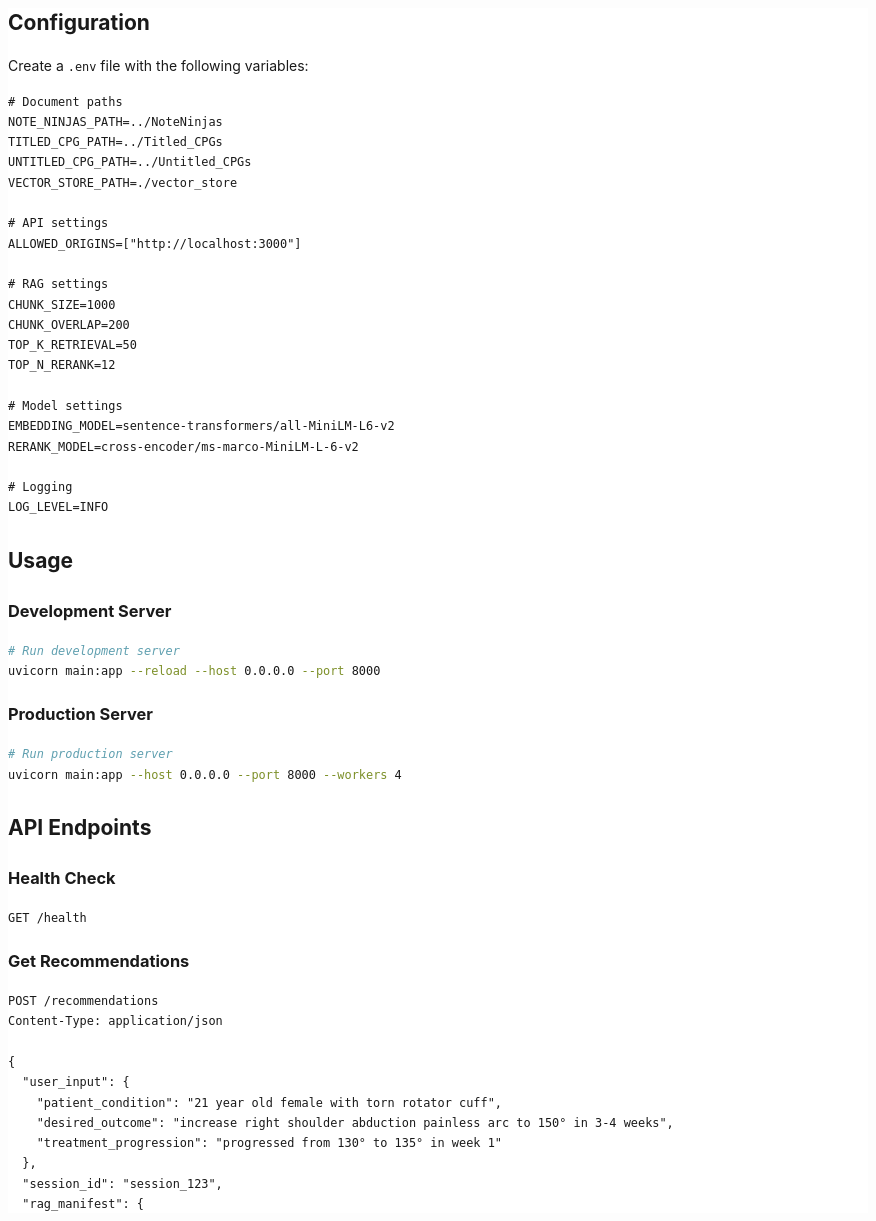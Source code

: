 ## Configuration

Create a `.env` file with the following variables:

```env
# Document paths
NOTE_NINJAS_PATH=../NoteNinjas
TITLED_CPG_PATH=../Titled_CPGs
UNTITLED_CPG_PATH=../Untitled_CPGs
VECTOR_STORE_PATH=./vector_store

# API settings
ALLOWED_ORIGINS=["http://localhost:3000"]

# RAG settings
CHUNK_SIZE=1000
CHUNK_OVERLAP=200
TOP_K_RETRIEVAL=50
TOP_N_RERANK=12

# Model settings
EMBEDDING_MODEL=sentence-transformers/all-MiniLM-L6-v2
RERANK_MODEL=cross-encoder/ms-marco-MiniLM-L-6-v2

# Logging
LOG_LEVEL=INFO
```

## Usage

### Development Server

```bash
# Run development server
uvicorn main:app --reload --host 0.0.0.0 --port 8000
```

### Production Server

```bash
# Run production server
uvicorn main:app --host 0.0.0.0 --port 8000 --workers 4
```

## API Endpoints

### Health Check
```http
GET /health
```

### Get Recommendations
```http
POST /recommendations
Content-Type: application/json

{
  "user_input": {
    "patient_condition": "21 year old female with torn rotator cuff",
    "desired_outcome": "increase right shoulder abduction painless arc to 150° in 3-4 weeks",
    "treatment_progression": "progressed from 130° to 135° in week 1"
  },
  "session_id": "session_123",
  "rag_manifest": {
```